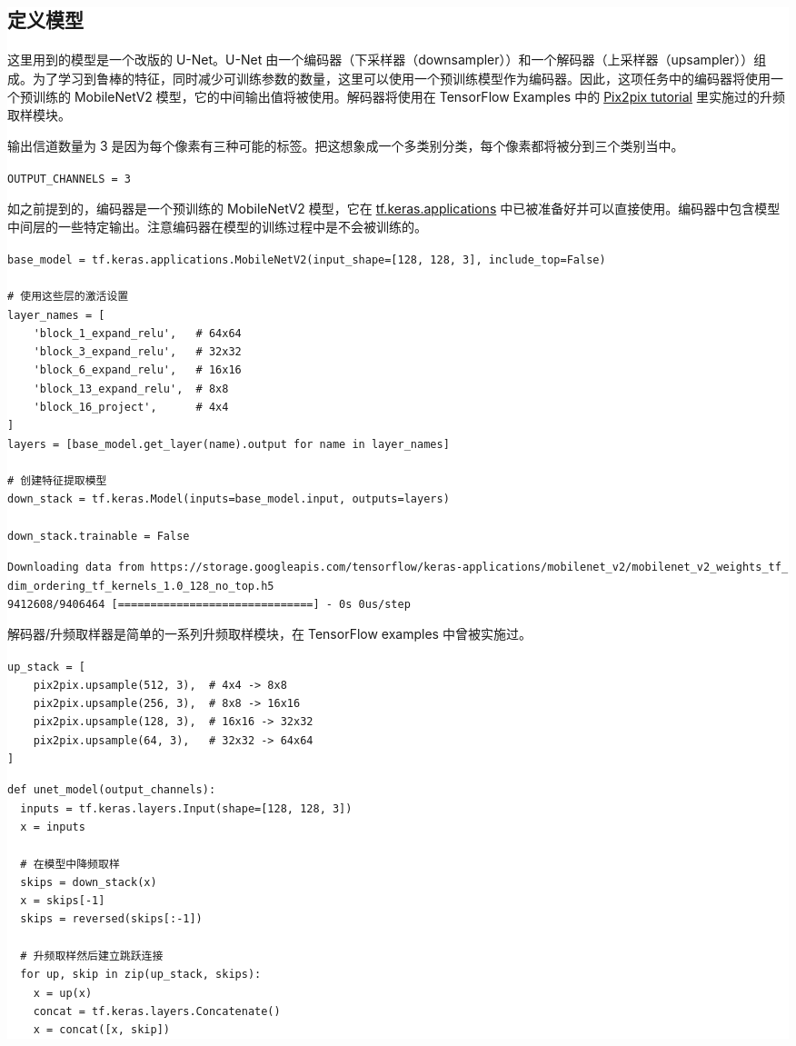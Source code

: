 ## 定义模型

这里用到的模型是一个改版的 U-Net。U-Net 由一个编码器（下采样器（downsampler））和一个解码器（上采样器（upsampler））组成。为了学习到鲁棒的特征，同时减少可训练参数的数量，这里可以使用一个预训练模型作为编码器。因此，这项任务中的编码器将使用一个预训练的 MobileNetV2 模型，它的中间输出值将被使用。解码器将使用在 TensorFlow Examples 中的 [Pix2pix tutorial](https://github.com/tensorflow/examples/blob/master/tensorflow_examples/models/pix2pix/pix2pix.py) 里实施过的升频取样模块。

输出信道数量为 3 是因为每个像素有三种可能的标签。把这想象成一个多类别分类，每个像素都将被分到三个类别当中。

```
OUTPUT_CHANNELS = 3 
```

如之前提到的，编码器是一个预训练的 MobileNetV2 模型，它在 [tf.keras.applications](https://tensorflow.google.cn/versions/r2.0/api_docs/python/tf/keras/applications) 中已被准备好并可以直接使用。编码器中包含模型中间层的一些特定输出。注意编码器在模型的训练过程中是不会被训练的。

```
base_model = tf.keras.applications.MobileNetV2(input_shape=[128, 128, 3], include_top=False)

# 使用这些层的激活设置
layer_names = [
    'block_1_expand_relu',   # 64x64
    'block_3_expand_relu',   # 32x32
    'block_6_expand_relu',   # 16x16
    'block_13_expand_relu',  # 8x8
    'block_16_project',      # 4x4
]
layers = [base_model.get_layer(name).output for name in layer_names]

# 创建特征提取模型
down_stack = tf.keras.Model(inputs=base_model.input, outputs=layers)

down_stack.trainable = False 
```

```
Downloading data from https://storage.googleapis.com/tensorflow/keras-applications/mobilenet_v2/mobilenet_v2_weights_tf_dim_ordering_tf_kernels_1.0_128_no_top.h5
9412608/9406464 [==============================] - 0s 0us/step

```

解码器/升频取样器是简单的一系列升频取样模块，在 TensorFlow examples 中曾被实施过。

```
up_stack = [
    pix2pix.upsample(512, 3),  # 4x4 -> 8x8
    pix2pix.upsample(256, 3),  # 8x8 -> 16x16
    pix2pix.upsample(128, 3),  # 16x16 -> 32x32
    pix2pix.upsample(64, 3),   # 32x32 -> 64x64
] 
```

```
def unet_model(output_channels):
  inputs = tf.keras.layers.Input(shape=[128, 128, 3])
  x = inputs

  # 在模型中降频取样
  skips = down_stack(x)
  x = skips[-1]
  skips = reversed(skips[:-1])

  # 升频取样然后建立跳跃连接
  for up, skip in zip(up_stack, skips):
    x = up(x)
    concat = tf.keras.layers.Concatenate()
    x = concat([x, skip])
```